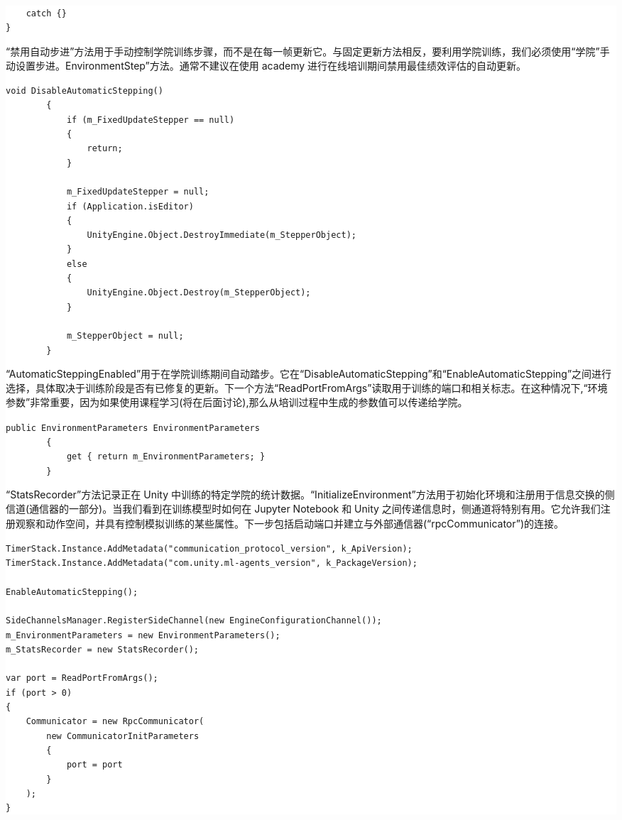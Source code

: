 ```
    catch {}
}

```

“禁用自动步进”方法用于手动控制学院训练步骤，而不是在每一帧更新它。与固定更新方法相反，要利用学院训练，我们必须使用“学院”手动设置步进。EnvironmentStep”方法。通常不建议在使用 academy 进行在线培训期间禁用最佳绩效评估的自动更新。

```
void DisableAutomaticStepping()
        {
            if (m_FixedUpdateStepper == null)
            {
                return;
            }

            m_FixedUpdateStepper = null;
            if (Application.isEditor)
            {
                UnityEngine.Object.DestroyImmediate(m_StepperObject);
            }
            else
            {
                UnityEngine.Object.Destroy(m_StepperObject);
            }

            m_StepperObject = null;
        }

```

“AutomaticSteppingEnabled”用于在学院训练期间自动踏步。它在“DisableAutomaticStepping”和“EnableAutomaticStepping”之间进行选择，具体取决于训练阶段是否有已修复的更新。下一个方法“ReadPortFromArgs”读取用于训练的端口和相关标志。在这种情况下,“环境参数”非常重要，因为如果使用课程学习(将在后面讨论),那么从培训过程中生成的参数值可以传递给学院。

```
public EnvironmentParameters EnvironmentParameters
        {
            get { return m_EnvironmentParameters; }
        }

```

“StatsRecorder”方法记录正在 Unity 中训练的特定学院的统计数据。“InitializeEnvironment”方法用于初始化环境和注册用于信息交换的侧信道(通信器的一部分)。当我们看到在训练模型时如何在 Jupyter Notebook 和 Unity 之间传递信息时，侧通道将特别有用。它允许我们注册观察和动作空间，并具有控制模拟训练的某些属性。下一步包括启动端口并建立与外部通信器(“rpcCommunicator”)的连接。

```
TimerStack.Instance.AddMetadata("communication_protocol_version", k_ApiVersion);
TimerStack.Instance.AddMetadata("com.unity.ml-agents_version", k_PackageVersion);

EnableAutomaticStepping();

SideChannelsManager.RegisterSideChannel(new EngineConfigurationChannel());
m_EnvironmentParameters = new EnvironmentParameters();
m_StatsRecorder = new StatsRecorder();

var port = ReadPortFromArgs();
if (port > 0)
{
    Communicator = new RpcCommunicator(
        new CommunicatorInitParameters
        {
            port = port
        }
    );
}
```